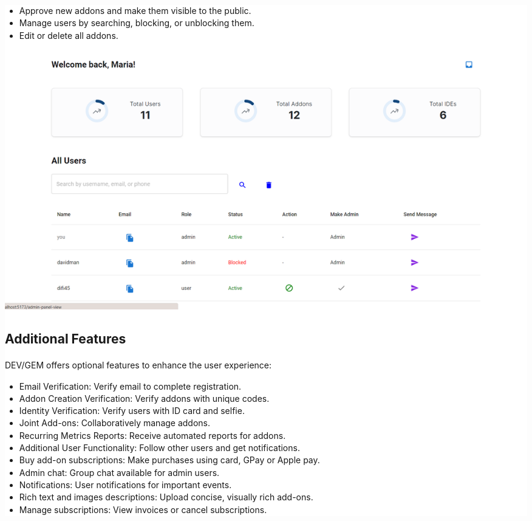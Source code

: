 - Approve new addons and make them visible to the public.
- Manage users by searching, blocking, or unblocking them.
- Edit or delete all addons.

![Admin panel](./assets/image-19.png)

## Additional Features

DEV/GEM offers optional features to enhance the user experience:

- Email Verification: Verify email to complete registration.
- Addon Creation Verification: Verify addons with unique codes.
- Identity Verification: Verify users with ID card and selfie.
- Joint Add-ons: Collaboratively manage addons.
- Recurring Metrics Reports: Receive automated reports for addons.
- Additional User Functionality: Follow other users and get notifications.
- Buy add-on subscriptions: Make purchases using card, GPay or Apple pay.
- Admin chat: Group chat available for admin users.
- Notifications: User notifications for important events.
- Rich text and images descriptions: Upload concise, visually rich add-ons.
- Manage subscriptions: View invoices or cancel subscriptions.
